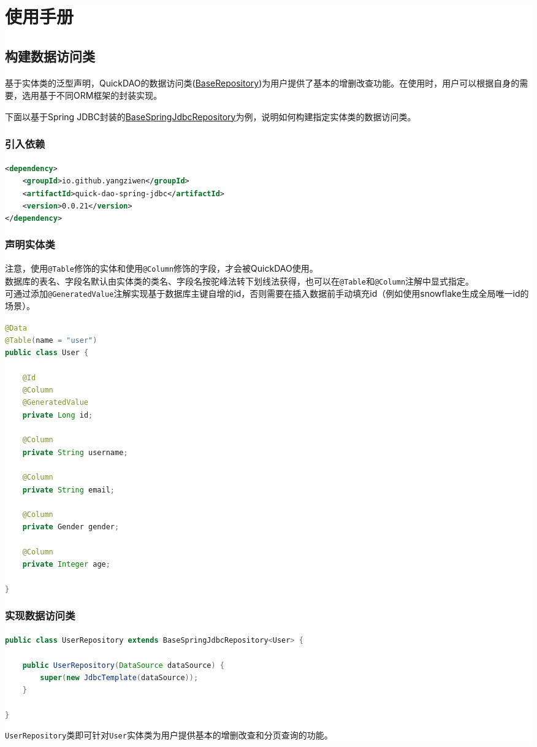 # 使用手册

## 构建数据访问类
基于实体类的泛型声明，QuickDAO的数据访问类([BaseRepository](https://github.com/yangziwen/quick-dao/blob/master/quick-dao-spring-jdbc/src/main/java/io/github/yangziwen/quickdao/springjdbc/BaseSpringJdbcRepository.java))为用户提供了基本的增删改查功能。在使用时，用户可以根据自身的需要，选用基于不同ORM框架的封装实现。

下面以基于Spring JDBC封装的[BaseSpringJdbcRepository](https://github.com/yangziwen/quick-dao/blob/master/quick-dao-spring-jdbc/src/main/java/io/github/yangziwen/quickdao/springjdbc/BaseSpringJdbcRepository.java)为例，说明如何构建指定实体类的数据访问类。

### 引入依赖
```xml
<dependency>
    <groupId>io.github.yangziwen</groupId>
    <artifactId>quick-dao-spring-jdbc</artifactId>
    <version>0.0.21</version>
</dependency>
```

### 声明实体类
注意，使用`@Table`修饰的实体和使用`@Column`修饰的字段，才会被QuickDAO使用。<br/>
数据库的表名、字段名默认由实体类的类名、字段名按驼峰法转下划线法获得，也可以在`@Table`和`@Column`注解中显式指定。<br/>
可通过添加`@GeneratedValue`注解实现基于数据库主键自增的id，否则需要在插入数据前手动填充id（例如使用snowflake生成全局唯一id的场景）。
```java
@Data
@Table(name = "user")
public class User {

    @Id
    @Column
    @GeneratedValue
    private Long id;

    @Column
    private String username;

    @Column
    private String email;

    @Column
    private Gender gender;

    @Column
    private Integer age;

}
```

### 实现数据访问类
```java
public class UserRepository extends BaseSpringJdbcRepository<User> {
    
    public UserRepository(DataSource dataSource) {
        super(new JdbcTemplate(dataSource));
    }

}
```
`UserRepository`类即可针对`User`实体类为用户提供基本的增删改查和分页查询的功能。<br/>
